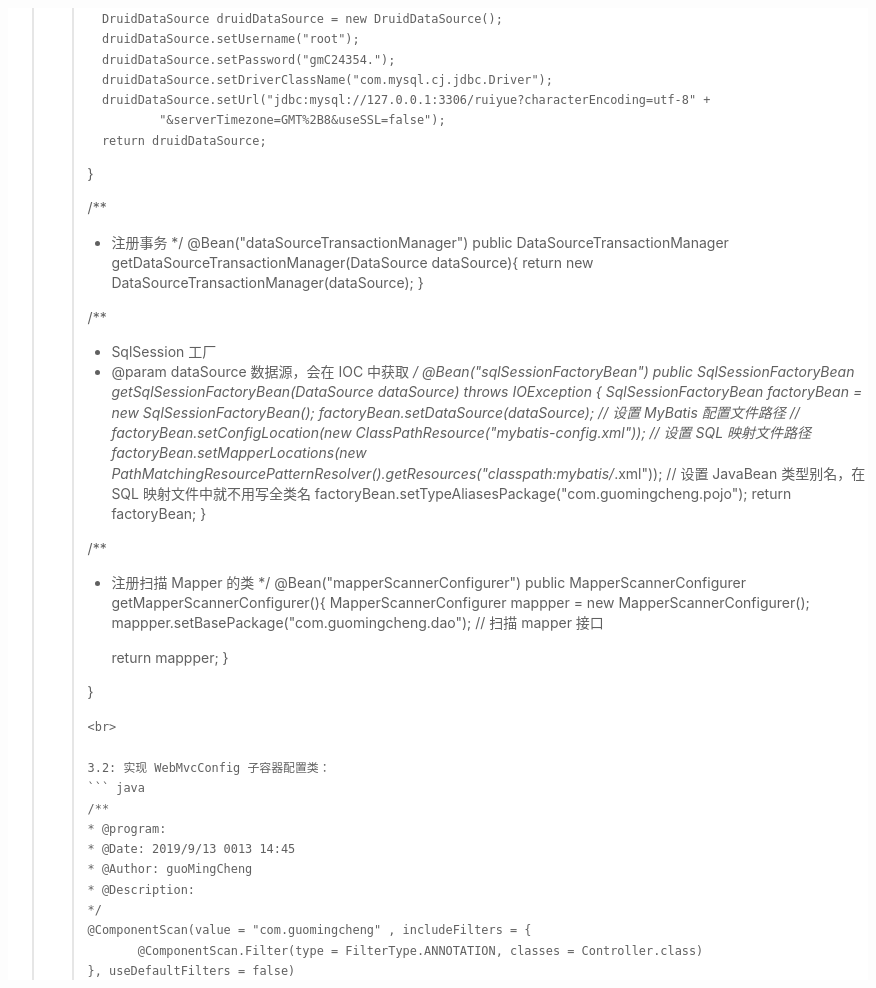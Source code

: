 >>       DruidDataSource druidDataSource = new DruidDataSource();
>>       druidDataSource.setUsername("root");
>>       druidDataSource.setPassword("gmC24354.");
>>       druidDataSource.setDriverClassName("com.mysql.cj.jdbc.Driver");
>>       druidDataSource.setUrl("jdbc:mysql://127.0.0.1:3306/ruiyue?characterEncoding=utf-8" +
>>               "&serverTimezone=GMT%2B8&useSSL=false");
>>       return druidDataSource;
>>   }
>>
>>
>>   /**
>>    *  注册事务
>>    */
>>   @Bean("dataSourceTransactionManager")
>>   public DataSourceTransactionManager getDataSourceTransactionManager(DataSource dataSource){
>>       return new DataSourceTransactionManager(dataSource);
>>   }
>>
>>   /**
>>    * SqlSession 工厂
>>    * @param dataSource 数据源，会在 IOC 中获取
>>    */
>>   @Bean("sqlSessionFactoryBean")
>>   public SqlSessionFactoryBean getSqlSessionFactoryBean(DataSource dataSource) throws IOException {
>>       SqlSessionFactoryBean factoryBean = new SqlSessionFactoryBean();
>>       factoryBean.setDataSource(dataSource);
>>       // 设置 MyBatis 配置文件路径
>>       // factoryBean.setConfigLocation(new ClassPathResource("mybatis-config.xml"));
>>       // 设置 SQL 映射文件路径
>>       factoryBean.setMapperLocations(new PathMatchingResourcePatternResolver().getResources("classpath:mybatis/*.xml"));
>>       // 设置 JavaBean 类型别名，在 SQL 映射文件中就不用写全类名
>>       factoryBean.setTypeAliasesPackage("com.guomingcheng.pojo");
>>       return factoryBean;
>>   }
>>
>>   /**
>>    * 注册扫描 Mapper 的类
>>    */
>>   @Bean("mapperScannerConfigurer")
>>   public MapperScannerConfigurer getMapperScannerConfigurer(){
>>       MapperScannerConfigurer mappper = new MapperScannerConfigurer();
>>       mappper.setBasePackage("com.guomingcheng.dao");  // 扫描 mapper 接口
>>
>>       return mappper;
>>   }
>>   
>>}
>>
>>```
>><br>
>>
>> 3.2: 实现 WebMvcConfig 子容器配置类： 
>>``` java
>>/**
>> * @program:
>> * @Date: 2019/9/13 0013 14:45
>> * @Author: guoMingCheng
>> * @Description:
>> */
>>@ComponentScan(value = "com.guomingcheng" , includeFilters = {
>>        @ComponentScan.Filter(type = FilterType.ANNOTATION, classes = Controller.class)
>>}, useDefaultFilters = false)